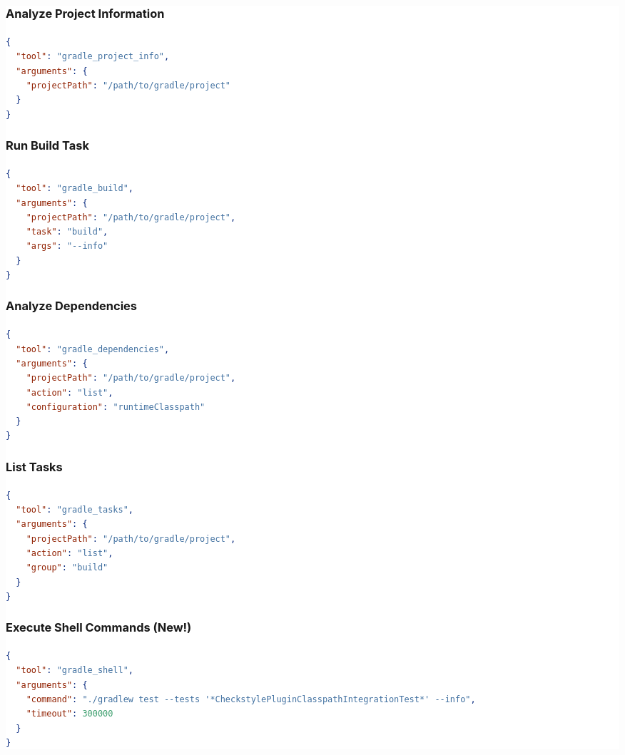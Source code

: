 ### Analyze Project Information
```json
{
  "tool": "gradle_project_info",
  "arguments": {
    "projectPath": "/path/to/gradle/project"
  }
}
```

### Run Build Task
```json
{
  "tool": "gradle_build",
  "arguments": {
    "projectPath": "/path/to/gradle/project",
    "task": "build",
    "args": "--info"
  }
}
```

### Analyze Dependencies
```json
{
  "tool": "gradle_dependencies",
  "arguments": {
    "projectPath": "/path/to/gradle/project",
    "action": "list",
    "configuration": "runtimeClasspath"
  }
}
```

### List Tasks
```json
{
  "tool": "gradle_tasks",
  "arguments": {
    "projectPath": "/path/to/gradle/project",
    "action": "list",
    "group": "build"
  }
}
```

### Execute Shell Commands (New!)
```json
{
  "tool": "gradle_shell",
  "arguments": {
    "command": "./gradlew test --tests '*CheckstylePluginClasspathIntegrationTest*' --info",
    "timeout": 300000
  }
}
```

